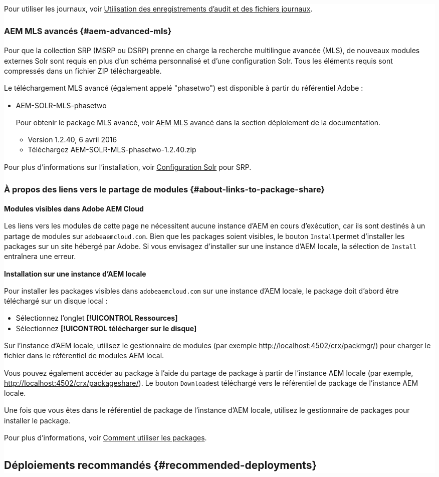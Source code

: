 Pour utiliser les journaux, voir [Utilisation des enregistrements d’audit et des fichiers journaux](../../help/sites-deploying/monitoring-and-maintaining.md#working-with-audit-records-and-log-files).

### AEM MLS avancés {#aem-advanced-mls}

Pour que la collection SRP (MSRP ou DSRP) prenne en charge la recherche multilingue avancée (MLS), de nouveaux modules externes Solr sont requis en plus d’un schéma personnalisé et d’une configuration Solr. Tous les éléments requis sont compressés dans un fichier ZIP téléchargeable.

Le téléchargement MLS avancé (également appelé &quot;phasetwo&quot;) est disponible à partir du référentiel Adobe :

* AEM-SOLR-MLS-phasetwo

   Pour obtenir le package MLS avancé, voir [AEM MLS avancé](deploy-communities.md#aem-advanced-mls) dans la section déploiement de la documentation.

   * Version 1.2.40, 6 avril 2016
   * Téléchargez AEM-SOLR-MLS-phasetwo-1.2.40.zip

Pour plus d’informations sur l’installation, voir [Configuration Solr](solr.md) pour SRP.

### À propos des liens vers le partage de modules {#about-links-to-package-share}

**Modules visibles dans Adobe AEM Cloud**

Les liens vers les modules de cette page ne nécessitent aucune instance d’AEM en cours d’exécution, car ils sont destinés à un partage de modules sur `adobeaemcloud.com`. Bien que les packages soient visibles, le bouton `Install`permet d’installer les packages sur un site hébergé par Adobe. Si vous envisagez d’installer sur une instance d’AEM locale, la sélection de `Install`entraînera une erreur.

**Installation sur une instance d’AEM locale**

Pour installer les packages visibles dans `adobeaemcloud.com` sur une instance d’AEM locale, le package doit d’abord être téléchargé sur un disque local :

* Sélectionnez l’onglet **[!UICONTROL Ressources]**
* Sélectionnez **[!UICONTROL télécharger sur le disque]**

Sur l’instance d’AEM locale, utilisez le gestionnaire de modules (par exemple [http://localhost:4502/crx/packmgr/](http://localhost:4502/crx/packmgr/)) pour charger le fichier dans le référentiel de modules AEM local.

Vous pouvez également accéder au package à l’aide du partage de package à partir de l’instance AEM locale (par exemple, [http://localhost:4502/crx/packageshare/](http://localhost:4502/crx/packageshare/)). Le bouton `Download`est téléchargé vers le référentiel de package de l’instance AEM locale.

Une fois que vous êtes dans le référentiel de package de l’instance d’AEM locale, utilisez le gestionnaire de packages pour installer le package.

Pour plus d’informations, voir [Comment utiliser les packages](../../help/sites-administering/package-manager.md#package-share).

## Déploiements recommandés {#recommended-deployments}
